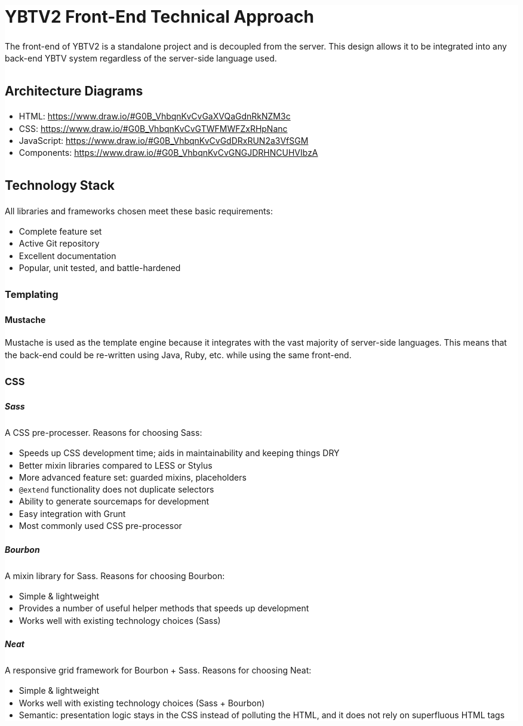# YBTV2 Front-End Technical Approach
The front-end of YBTV2 is a standalone project and is decoupled from the server. This design allows it to be integrated into any back-end YBTV system regardless of the server-side language used.

## Architecture Diagrams
* HTML: https://www.draw.io/#G0B_VhbqnKvCvGaXVQaGdnRkNZM3c
* CSS: https://www.draw.io/#G0B_VhbqnKvCvGTWFMWFZxRHpNanc
* JavaScript: https://www.draw.io/#G0B_VhbqnKvCvGdDRxRUN2a3VfSGM
* Components: https://www.draw.io/#G0B_VhbqnKvCvGNGJDRHNCUHVIbzA

## Technology Stack

All libraries and frameworks chosen meet these basic requirements:

* Complete feature set
* Active Git repository
* Excellent documentation
* Popular, unit tested, and battle-hardened

### Templating

#### Mustache
Mustache is used as the template engine because it integrates with the vast majority of server-side languages. This means that the back-end could be re-written using Java, Ruby, etc. while using the same front-end.

### CSS

##### Sass
A CSS pre-processer. Reasons for choosing Sass:

* Speeds up CSS development time; aids in maintainability and keeping things DRY
* Better mixin libraries compared to LESS or Stylus
* More advanced feature set: guarded mixins, placeholders
* `@extend` functionality does not duplicate selectors
* Ability to generate sourcemaps for development
* Easy integration with Grunt
* Most commonly used CSS pre-processor

##### Bourbon
A mixin library for Sass. Reasons for choosing Bourbon:

* Simple & lightweight
* Provides a number of useful helper methods that speeds up development
* Works well with existing technology choices (Sass)

##### Neat
A responsive grid framework for Bourbon + Sass. Reasons for choosing Neat:

* Simple & lightweight
* Works well with existing technology choices (Sass + Bourbon)
* Semantic: presentation logic stays in the CSS instead of polluting the HTML, and it does not rely on superfluous HTML tags
